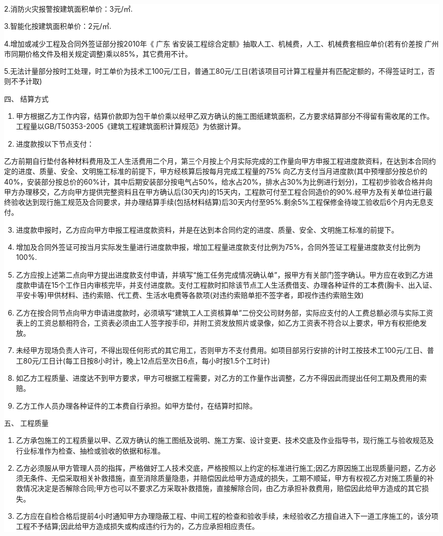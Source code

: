 
2.消防火灾报警按建筑面积单价：3元/㎡.


3.智能化按建筑面积单价：2元/㎡.


4.增加或减少工程及合同外签证部分按2010年《
广东
省安装工程综合定额》抽取人工、机械费，人工、机械费套相应单价(若有价差按
广州
市同期价格文件及相关规定调整)乘以85%，其它费用不计。


5.无法计量部分按时工处理，时工单价为技术工100元/工日，普通工80元/工日(若该项目可计算工程量并有匹配定额的，不得签证时工，否则不予计取)


四、 结算方式


1. 甲方根据乙方工作内容，结算价款即为包干单价乘以经甲乙双方确认的施工图纸建筑面积，乙方要求结算部分不得留有需收尾的工作。工程量以GB/T50353-2005《建筑工程建筑面积计算规范》为依据计算。


2. 进度款按以下节点支付：


乙方前期自行垫付各种材料费用及工人生活费用二个月，第三个月按上个月实际完成的工作量向甲方申报工程进度款资料，在达到本合同约定的进度、质量、安全、文明施工标准的前提下，甲方经核算后按每月完成工程量的75% 向乙方支付当月进度款(其中预埋部分按总价的40%，安装部分按总价的60%计，其中后期安装部分按电气占50%，给水占20%，排水占30%为比例进行划分)，工程初步验收合格并向甲方办理移交，乙方向甲方提供完整资料且在甲方确认后(30天内)的15天内，工程款可付至工程合同造价的90%.经甲方及有关单位进行最终验收达到现行施工规范及合同要求，并办理结算手续(包括材料结算)后30天内付至95%.剩余5%工程保修金待竣工验收后6个月内无息支付。


3. 进度款申报时，乙方应向甲方申报工程进度款资料，并是在达到本合同约定的进度、质量、安全、文明施工标准的前提下。


4. 增加及合同外签证可按当月实际发生量进行进度款申报，增加工程量进度款支付比例为75%，合同外签证工程量进度款支付比例为100%.


5. 乙方应按上述第二点向甲方提出进度款支付申请，并填写“施工任务完成情况确认单”，报甲方有关部门签字确认。甲方应在收到乙方进度款申请在15个工作日内审核完毕，并支付进度款。支付工程款时扣除该节点工人生活费借支、办理各种证件的工本费(胸卡、出入证、平安卡等)甲供材料、违约索赔、代工费、生活水电费等各款项(对违约索赔单拒不签字者，即视作违约索赔生效)


6. 乙方在按合同节点向甲方申请进度款时，必须填写“建筑工人工资核算单”二份交公司财务部，实际应支付的人工费总额必须与实际工资表上的工资总额相符合，工资表必须由工人签字按手印，并附工资发放照片或录像，如乙方工资表不符合以上要求，甲方有权拒绝发放。


7. 未经甲方现场负责人许可，不得出现任何形式的其它用工，否则甲方不支付费用。如项目部另行安排的计时工按技术工100元/工日、普工80元/工日计(每工日按8小时计，晚上12点后至次日6点，每小时按1.5个工时计)


8. 如乙方工程质量、进度达不到甲方要求，甲方可根据工程需要，对乙方的工作量作出调整，乙方不得因此而提出任何工期及费用的索赔。


9. 乙方工作人员办理各种证件的工本费自行承担。如甲方垫付，在结算时扣除。


五、 工程质量


1. 乙方承包施工的工程质量以甲、乙双方确认的施工图纸及说明、施工方案、设计变更、技术交底及作业指导书，现行施工与验收规范及行业标准作为检查、抽检或验收的依据和标准。


2. 乙方必须服从甲方管理人员的指挥，严格做好工人技术交底，严格按照以上约定的标准进行施工;因乙方原因施工出现质量问题，乙方必须无条件、无偿采取相关补救措施，直至消除质量隐患，并赔偿因此给甲方造成的损失，工期不顺延，甲方有权视乙方对施工质量的补救情况决定是否解除合同;甲方也可以不要求乙方采取补救措施，直接解除合同，由乙方承担补救费用，赔偿因此给甲方造成的其它损失。


3. 乙方应在自检合格后提前4小时通知甲方办理隐蔽工程、中间工程的检查和验收手续，未经验收乙方擅自进入下一道工序施工的，该分项工程不予结算;因此给甲方造成损失或构成违约行为的，乙方应承担相应责任。
